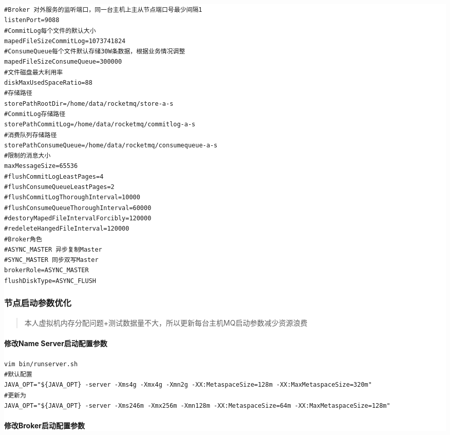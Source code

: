 ```shell
#Broker 对外服务的监听端口，同一台主机上主从节点端口号最少间隔1
listenPort=9088
#CommitLog每个文件的默认大小
mapedFileSizeCommitLog=1073741824
#ConsumeQueue每个文件默认存储30W条数据，根据业务情况调整
mapedFileSizeConsumeQueue=300000
#文件磁盘最大利用率
diskMaxUsedSpaceRatio=88
#存储路径
storePathRootDir=/home/data/rocketmq/store-a-s
#CommitLog存储路径
storePathCommitLog=/home/data/rocketmq/commitlog-a-s
#消费队列存储路径
storePathConsumeQueue=/home/data/rocketmq/consumequeue-a-s
#限制的消息大小
maxMessageSize=65536
#flushCommitLogLeastPages=4
#flushConsumeQueueLeastPages=2
#flushCommitLogThoroughInterval=10000
#flushConsumeQueueThoroughInterval=60000
#destoryMapedFileIntervalForcibly=120000
#redeleteHangedFileInterval=120000
#Broker角色
#ASYNC_MASTER 异步复制Master
#SYNC_MASTER 同步双写Master
brokerRole=ASYNC_MASTER
flushDiskType=ASYNC_FLUSH
```

<a name="PJJkk"></a>

### 节点启动参数优化

> 本人虚拟机内存分配问题+测试数据量不大，所以更新每台主机MQ启动参数减少资源浪费

<a name="x0dcy"></a>

#### 修改Name Server启动配置参数

```shell
vim bin/runserver.sh
#默认配置
JAVA_OPT="${JAVA_OPT} -server -Xms4g -Xmx4g -Xmn2g -XX:MetaspaceSize=128m -XX:MaxMetaspaceSize=320m"
#更新为
JAVA_OPT="${JAVA_OPT} -server -Xms246m -Xmx256m -Xmn128m -XX:MetaspaceSize=64m -XX:MaxMetaspaceSize=128m"
```

<a name="b83Ps"></a>

#### 修改Broker启动配置参数
